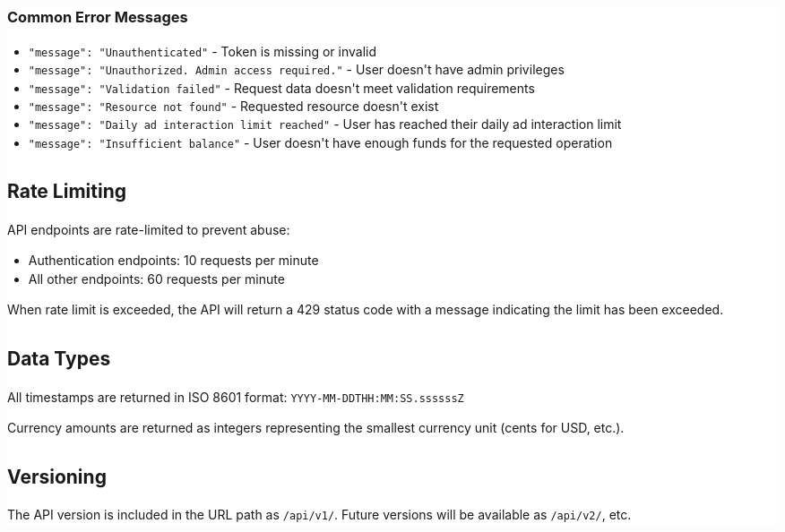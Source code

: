 ### Common Error Messages
- `"message": "Unauthenticated"` - Token is missing or invalid
- `"message": "Unauthorized. Admin access required."` - User doesn't have admin privileges
- `"message": "Validation failed"` - Request data doesn't meet validation requirements
- `"message": "Resource not found"` - Requested resource doesn't exist
- `"message": "Daily ad interaction limit reached"` - User has reached their daily ad interaction limit
- `"message": "Insufficient balance"` - User doesn't have enough funds for the requested operation

## Rate Limiting
API endpoints are rate-limited to prevent abuse:
- Authentication endpoints: 10 requests per minute
- All other endpoints: 60 requests per minute

When rate limit is exceeded, the API will return a 429 status code with a message indicating the limit has been exceeded.

## Data Types
All timestamps are returned in ISO 8601 format: `YYYY-MM-DDTHH:MM:SS.ssssssZ`

Currency amounts are returned as integers representing the smallest currency unit (cents for USD, etc.).

## Versioning
The API version is included in the URL path as `/api/v1/`. Future versions will be available as `/api/v2/`, etc.